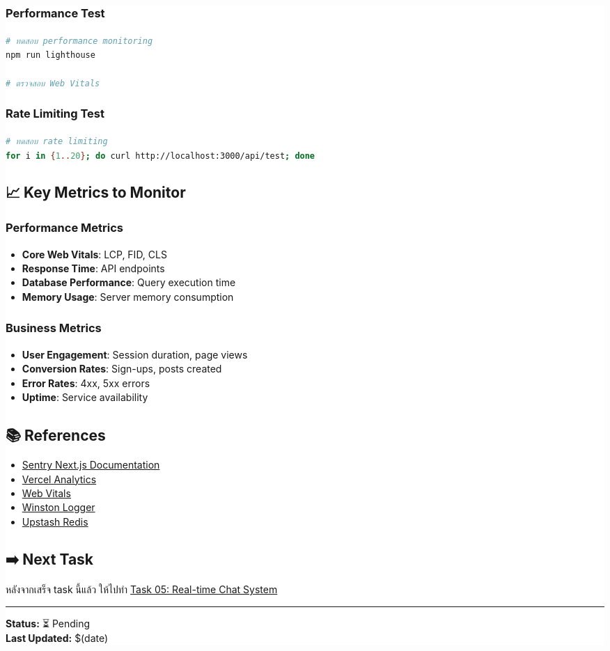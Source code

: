 ### Performance Test
```bash
# ทดสอบ performance monitoring
npm run lighthouse

# ตรวจสอบ Web Vitals
```

### Rate Limiting Test
```bash
# ทดสอบ rate limiting
for i in {1..20}; do curl http://localhost:3000/api/test; done
```

## 📈 Key Metrics to Monitor

### Performance Metrics
- **Core Web Vitals**: LCP, FID, CLS
- **Response Time**: API endpoints
- **Database Performance**: Query execution time
- **Memory Usage**: Server memory consumption

### Business Metrics
- **User Engagement**: Session duration, page views
- **Conversion Rates**: Sign-ups, posts created
- **Error Rates**: 4xx, 5xx errors
- **Uptime**: Service availability

## 📚 References

- [Sentry Next.js Documentation](https://docs.sentry.io/platforms/javascript/guides/nextjs/)
- [Vercel Analytics](https://vercel.com/docs/analytics)
- [Web Vitals](https://web.dev/vitals/)
- [Winston Logger](https://github.com/winstonjs/winston)
- [Upstash Redis](https://docs.upstash.com/redis)

## ➡️ Next Task
หลังจากเสร็จ task นี้แล้ว ให้ไปทำ [Task 05: Real-time Chat System](./05-realtime-chat.md)

---
**Status:** ⏳ Pending  
**Last Updated:** $(date)